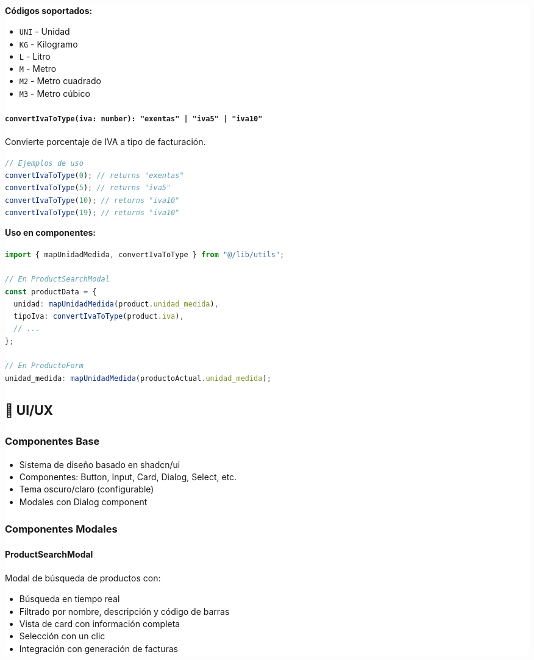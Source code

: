 **Códigos soportados:**

- `UNI` - Unidad
- `KG` - Kilogramo
- `L` - Litro
- `M` - Metro
- `M2` - Metro cuadrado
- `M3` - Metro cúbico

#### `convertIvaToType(iva: number): "exentas" | "iva5" | "iva10"`

Convierte porcentaje de IVA a tipo de facturación.

```typescript
// Ejemplos de uso
convertIvaToType(0); // returns "exentas"
convertIvaToType(5); // returns "iva5"
convertIvaToType(10); // returns "iva10"
convertIvaToType(19); // returns "iva10"
```

**Uso en componentes:**

```typescript
import { mapUnidadMedida, convertIvaToType } from "@/lib/utils";

// En ProductSearchModal
const productData = {
  unidad: mapUnidadMedida(product.unidad_medida),
  tipoIva: convertIvaToType(product.iva),
  // ...
};

// En ProductoForm
unidad_medida: mapUnidadMedida(productoActual.unidad_medida);
```

## 🎨 UI/UX

### Componentes Base

- Sistema de diseño basado en shadcn/ui
- Componentes: Button, Input, Card, Dialog, Select, etc.
- Tema oscuro/claro (configurable)
- Modales con Dialog component

### Componentes Modales

#### ProductSearchModal

Modal de búsqueda de productos con:

- Búsqueda en tiempo real
- Filtrado por nombre, descripción y código de barras
- Vista de card con información completa
- Selección con un clic
- Integración con generación de facturas

